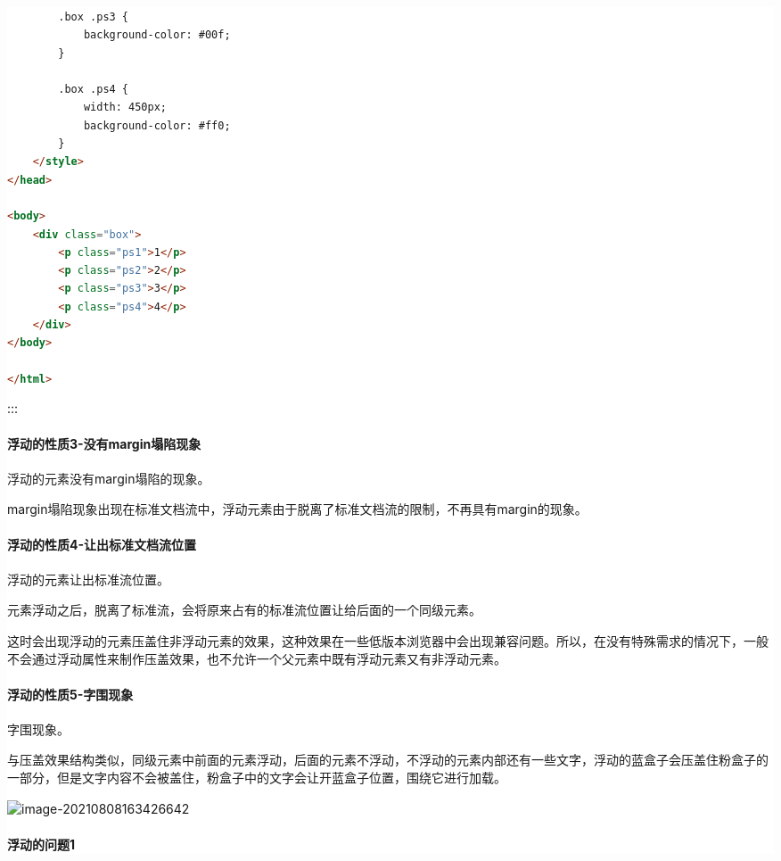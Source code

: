 ```html
        .box .ps3 {
            background-color: #00f;
        }

        .box .ps4 {
            width: 450px;
            background-color: #ff0;
        }
    </style>
</head>

<body>
    <div class="box">
        <p class="ps1">1</p>
        <p class="ps2">2</p>
        <p class="ps3">3</p>
        <p class="ps4">4</p>
    </div>
</body>

</html>
```

:::



#### 浮动的性质3-没有margin塌陷现象

浮动的元素没有margin塌陷的现象。

margin塌陷现象出现在标准文档流中，浮动元素由于脱离了标准文档流的限制，不再具有margin的现象。



#### 浮动的性质4-让出标准文档流位置

浮动的元素让出标准流位置。

元素浮动之后，脱离了标准流，会将原来占有的标准流位置让给后面的一个同级元素。

这时会出现浮动的元素压盖住非浮动元素的效果，这种效果在一些低版本浏览器中会出现兼容问题。所以，在没有特殊需求的情况下，一般不会通过浮动属性来制作压盖效果，也不允许一个父元素中既有浮动元素又有非浮动元素。



#### 浮动的性质5-字围现象

字围现象。

与压盖效果结构类似，同级元素中前面的元素浮动，后面的元素不浮动，不浮动的元素内部还有一些文字，浮动的蓝盒子会压盖住粉盒子的一部分，但是文字内容不会被盖住，粉盒子中的文字会让开蓝盒子位置，围绕它进行加载。

![image-20210808163426642](https://upyun.shiguangping.com//imgs/image-20210808163426642.png)



#### 浮动的问题1
